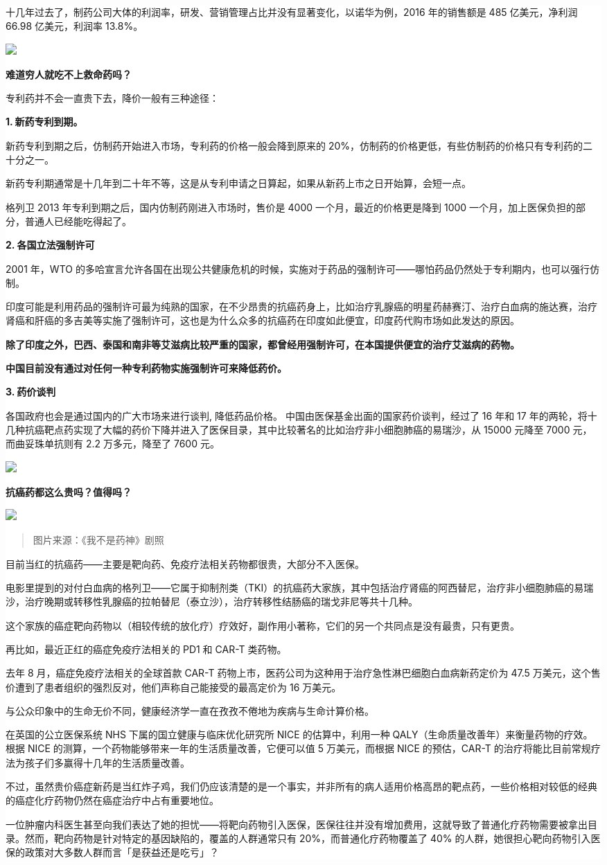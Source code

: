 十几年过去了，制药公司大体的利润率，研发、营销管理占比并没有显著变化，以诺华为例，2016 年的销售额是 485 亿美元，净利润 66.98 亿美元，利润率 13.8%。

![](https://mmbiz.qpic.cn/mmbiz_png/z5UhR5ian8SicBEzo17iaBG5ZGHKO70mwvlUDKlcBlLmKlVYWu7zSgpfJs1HfSYYoHBIb8yT6iaGjo4BJ7kAWbddsw/640?wx_fmt=png)

**难道穷人就吃不上救命药吗？**

专利药并不会一直贵下去，降价一般有三种途径：

**1\. 新药专利到期。**

新药专利到期之后，仿制药开始进入市场，专利药的价格一般会降到原来的 20%，仿制药的价格更低，有些仿制药的价格只有专利药的二十分之一。

新药专利期通常是十几年到二十年不等，这是从专利申请之日算起，如果从新药上市之日开始算，会短一点。

格列卫 2013 年专利到期之后，国内仿制药刚进入市场时，售价是 4000 一个月，最近的价格更是降到 1000 一个月，加上医保负担的部分，普通人已经能吃得起了。

**2\. 各国立法强制许可**

2001 年，WTO 的多哈宣言允许各国在出现公共健康危机的时候，实施对于药品的强制许可——哪怕药品仍然处于专利期内，也可以强行仿制。

印度可能是利用药品的强制许可最为纯熟的国家，在不少昂贵的抗癌药身上，比如治疗乳腺癌的明星药赫赛汀、治疗白血病的施达赛，治疗肾癌和肝癌的多吉美等实施了强制许可，这也是为什么众多的抗癌药在印度如此便宜，印度药代购市场如此发达的原因。

**除了印度之外，巴西、泰国和南非等艾滋病比较严重的国家，都曾经用强制许可，在本国提供便宜的治疗艾滋病的药物。**

**中国目前没有通过对任何一种专利药物实施强制许可来降低药价。**

**3\. 药价谈判**

各国政府也会是通过国内的广大市场来进行谈判, 降低药品价格。 中国由医保基金出面的国家药价谈判，经过了 16 年和 17 年的两轮，将十几种抗癌靶点药实现了大幅的药价下降并进入了医保目录，其中比较著名的比如治疗非小细胞肺癌的易瑞沙，从 15000 元降至 7000 元，而曲妥珠单抗则有 2.2 万多元，降至了 7600 元。

![](https://mmbiz.qpic.cn/mmbiz_png/z5UhR5ian8SicBEzo17iaBG5ZGHKO70mwvljia27tw3dnVs3df7pHjLCjmgsRicB6kf7iblDn8KgUrs5YWXb5niaLdOaw/640?wx_fmt=png)

**抗癌药都这么贵吗？值得吗？**

![](https://mmbiz.qpic.cn/mmbiz_jpg/z5UhR5ian8SicBEzo17iaBG5ZGHKO70mwvlU3yOibNicbN5nKLK9NFVMQquCoKWhmgkrBS5ZqER1E3WIdiaSJmicclK9w/640?wx_fmt=jpeg)

> 图片来源：《我不是药神》剧照

目前当红的抗癌药——主要是靶向药、免疫疗法相关药物都很贵，大部分不入医保。

电影里提到的对付白血病的格列卫——它属于抑制剂类（TKI）的抗癌药大家族，其中包括治疗肾癌的阿西替尼，治疗非小细胞肺癌的易瑞沙，治疗晚期或转移性乳腺癌的拉帕替尼（泰立沙），治疗转移性结肠癌的瑞戈非尼等共十几种。

这个家族的癌症靶向药物以（相较传统的放化疗）疗效好，副作用小著称，它们的另一个共同点是没有最贵，只有更贵。

再比如，最近正红的癌症免疫疗法相关的 PD1 和 CAR-T 类药物。

去年 8 月，癌症免疫疗法相关的全球首款 CAR-T 药物上市，医药公司为这种用于治疗急性淋巴细胞白血病新药定价为 47.5 万美元，这个售价遭到了患者组织的强烈反对，他们声称自己能接受的最高定价为 16 万美元。

与公众印象中的生命无价不同，健康经济学一直在孜孜不倦地为疾病与生命计算价格。

在英国的公立医保系统 NHS 下属的国立健康与临床优化研究所 NICE 的估算中，利用一种 QALY（生命质量改善年）来衡量药物的疗效。根据 NICE 的测算，一个药物能够带来一年的生活质量改善，它便可以值 5 万美元，而根据 NICE 的预估，CAR-T 的治疗将能比目前常规疗法为孩子们多赢得十几年的生活质量改善。

不过，虽然贵价癌症新药是当红炸子鸡，我们仍应该清楚的是一个事实，并非所有的病人适用价格高昂的靶点药，一些价格相对较低的经典的癌症化疗药物仍然在癌症治疗中占有重要地位。

一位肿瘤内科医生甚至向我们表达了她的担忧——将靶向药物引入医保，医保往往并没有增加费用，这就导致了普通化疗药物需要被拿出目录。然而，靶向药物是针对特定的基因缺陷的，覆盖的人群通常只有 20%，而普通化疗药物覆盖了 40% 的人群，她很担心靶向药物引入医保的政策对大多数人群而言「是获益还是吃亏」？
